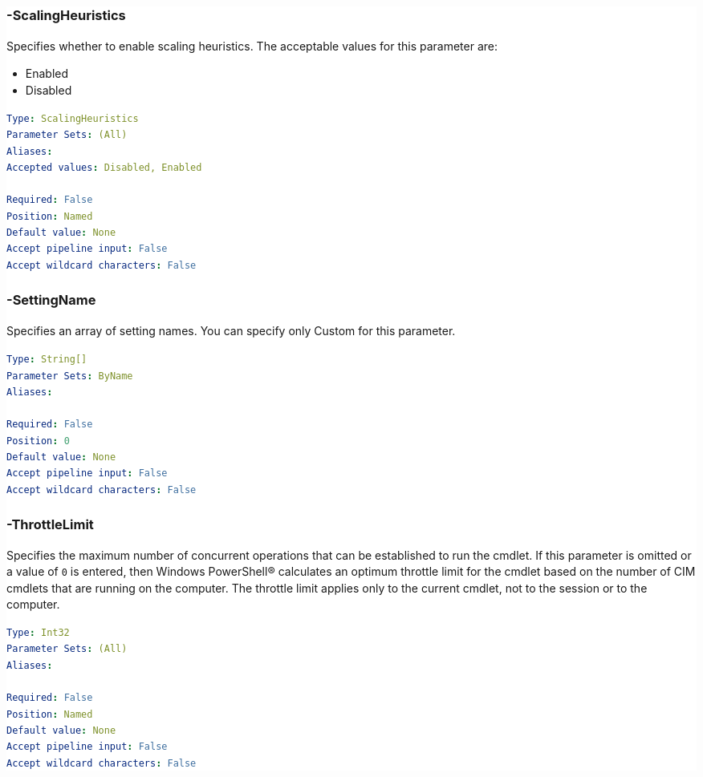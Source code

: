 ### -ScalingHeuristics
Specifies whether to enable scaling heuristics.
The acceptable values for this parameter are:

- Enabled 
- Disabled

```yaml
Type: ScalingHeuristics
Parameter Sets: (All)
Aliases: 
Accepted values: Disabled, Enabled

Required: False
Position: Named
Default value: None
Accept pipeline input: False
Accept wildcard characters: False
```

### -SettingName
Specifies an array of setting names.
You can specify only Custom for this parameter.

```yaml
Type: String[]
Parameter Sets: ByName
Aliases: 

Required: False
Position: 0
Default value: None
Accept pipeline input: False
Accept wildcard characters: False
```

### -ThrottleLimit
Specifies the maximum number of concurrent operations that can be established to run the cmdlet.
If this parameter is omitted or a value of `0` is entered, then Windows PowerShell® calculates an optimum throttle limit for the cmdlet based on the number of CIM cmdlets that are running on the computer.
The throttle limit applies only to the current cmdlet, not to the session or to the computer.

```yaml
Type: Int32
Parameter Sets: (All)
Aliases: 

Required: False
Position: Named
Default value: None
Accept pipeline input: False
Accept wildcard characters: False
```
